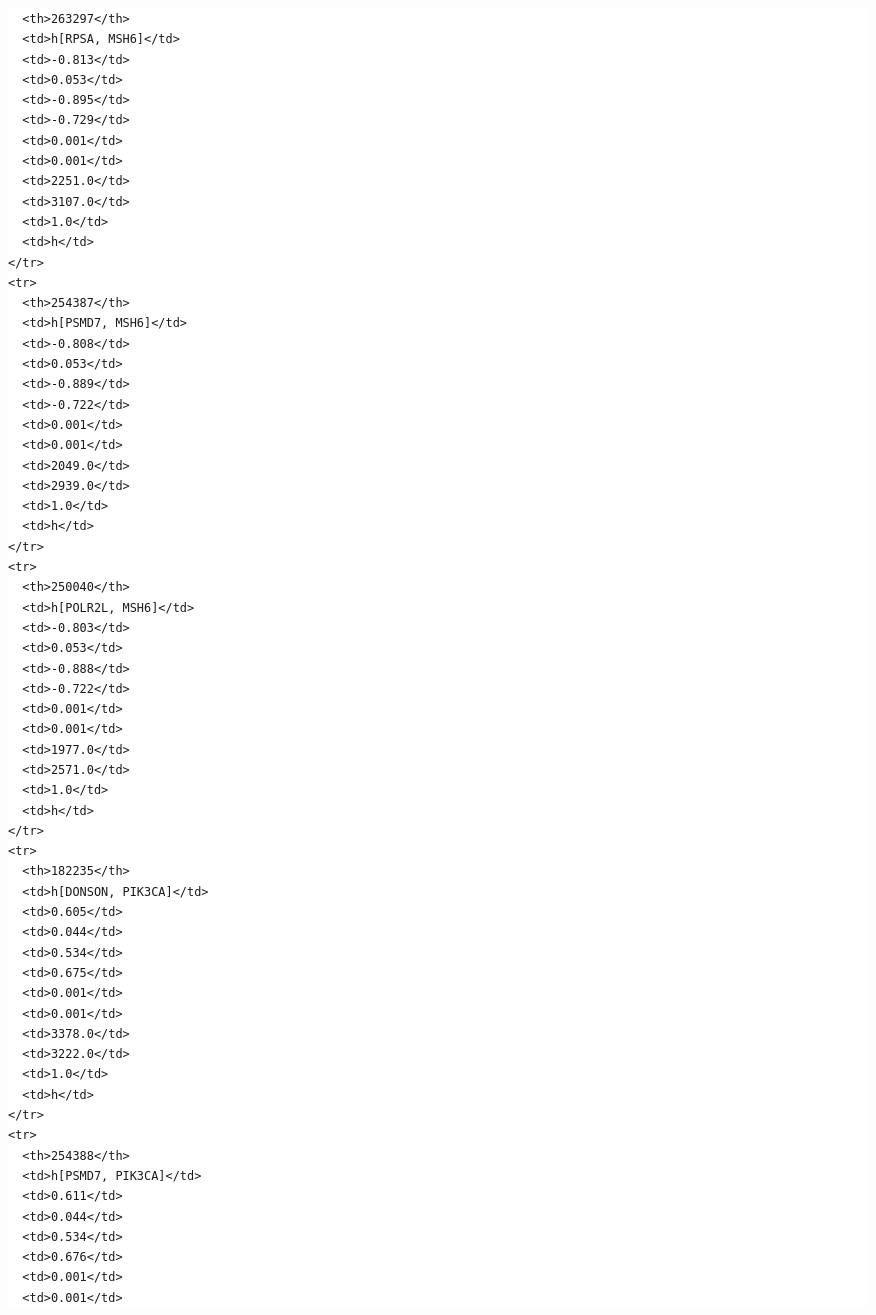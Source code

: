       <th>263297</th>
      <td>h[RPSA, MSH6]</td>
      <td>-0.813</td>
      <td>0.053</td>
      <td>-0.895</td>
      <td>-0.729</td>
      <td>0.001</td>
      <td>0.001</td>
      <td>2251.0</td>
      <td>3107.0</td>
      <td>1.0</td>
      <td>h</td>
    </tr>
    <tr>
      <th>254387</th>
      <td>h[PSMD7, MSH6]</td>
      <td>-0.808</td>
      <td>0.053</td>
      <td>-0.889</td>
      <td>-0.722</td>
      <td>0.001</td>
      <td>0.001</td>
      <td>2049.0</td>
      <td>2939.0</td>
      <td>1.0</td>
      <td>h</td>
    </tr>
    <tr>
      <th>250040</th>
      <td>h[POLR2L, MSH6]</td>
      <td>-0.803</td>
      <td>0.053</td>
      <td>-0.888</td>
      <td>-0.722</td>
      <td>0.001</td>
      <td>0.001</td>
      <td>1977.0</td>
      <td>2571.0</td>
      <td>1.0</td>
      <td>h</td>
    </tr>
    <tr>
      <th>182235</th>
      <td>h[DONSON, PIK3CA]</td>
      <td>0.605</td>
      <td>0.044</td>
      <td>0.534</td>
      <td>0.675</td>
      <td>0.001</td>
      <td>0.001</td>
      <td>3378.0</td>
      <td>3222.0</td>
      <td>1.0</td>
      <td>h</td>
    </tr>
    <tr>
      <th>254388</th>
      <td>h[PSMD7, PIK3CA]</td>
      <td>0.611</td>
      <td>0.044</td>
      <td>0.534</td>
      <td>0.676</td>
      <td>0.001</td>
      <td>0.001</td>